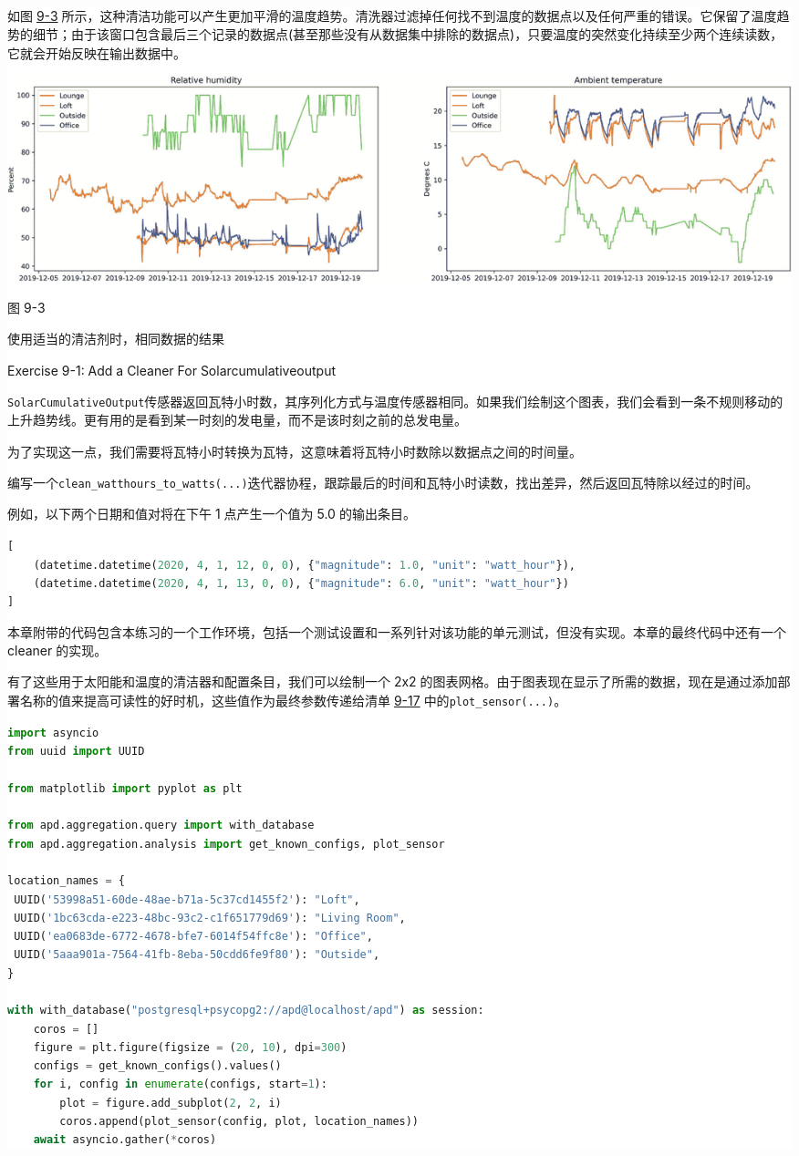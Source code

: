如图 [9-3](#Fig3) 所示，这种清洁功能可以产生更加平滑的温度趋势。清洗器过滤掉任何找不到温度的数据点以及任何严重的错误。它保留了温度趋势的细节；由于该窗口包含最后三个记录的数据点(甚至那些没有从数据集中排除的数据点)，只要温度的突然变化持续至少两个连续读数，它就会开始反映在输出数据中。

![img/481001_1_En_9_Fig3_HTML.jpg](img/481001_1_En_9_Fig3_HTML.jpg)

图 9-3

使用适当的清洁剂时，相同数据的结果

Exercise 9-1: Add a Cleaner For Solarcumulativeoutput

`SolarCumulativeOutput`传感器返回瓦特小时数，其序列化方式与温度传感器相同。如果我们绘制这个图表，我们会看到一条不规则移动的上升趋势线。更有用的是看到某一时刻的发电量，而不是该时刻之前的总发电量。

为了实现这一点，我们需要将瓦特小时转换为瓦特，这意味着将瓦特小时数除以数据点之间的时间量。

编写一个`clean_watthours_to_watts(...)`迭代器协程，跟踪最后的时间和瓦特小时读数，找出差异，然后返回瓦特除以经过的时间。

例如，以下两个日期和值对将在下午 1 点产生一个值为 5.0 的输出条目。

```py
[
    (datetime.datetime(2020, 4, 1, 12, 0, 0), {"magnitude": 1.0, "unit": "watt_hour"}),
    (datetime.datetime(2020, 4, 1, 13, 0, 0), {"magnitude": 6.0, "unit": "watt_hour"})
]

```

本章附带的代码包含本练习的一个工作环境，包括一个测试设置和一系列针对该功能的单元测试，但没有实现。本章的最终代码中还有一个 cleaner 的实现。

有了这些用于太阳能和温度的清洁器和配置条目，我们可以绘制一个 2x2 的图表网格。由于图表现在显示了所需的数据，现在是通过添加部署名称的值来提高可读性的好时机，这些值作为最终参数传递给清单 [9-17](#PC26) 中的`plot_sensor(...)`。

```py
import asyncio
from uuid import UUID

from matplotlib import pyplot as plt

from apd.aggregation.query import with_database
from apd.aggregation.analysis import get_known_configs, plot_sensor

location_names = {
 UUID('53998a51-60de-48ae-b71a-5c37cd1455f2'): "Loft",
 UUID('1bc63cda-e223-48bc-93c2-c1f651779d69'): "Living Room",
 UUID('ea0683de-6772-4678-bfe7-6014f54ffc8e'): "Office",
 UUID('5aaa901a-7564-41fb-8eba-50cdd6fe9f80'): "Outside",
}

with with_database("postgresql+psycopg2://apd@localhost/apd") as session:
    coros = []
    figure = plt.figure(figsize = (20, 10), dpi=300)
    configs = get_known_configs().values()
    for i, config in enumerate(configs, start=1):
        plot = figure.add_subplot(2, 2, i)
        coros.append(plot_sensor(config, plot, location_names))
    await asyncio.gather(*coros)

```